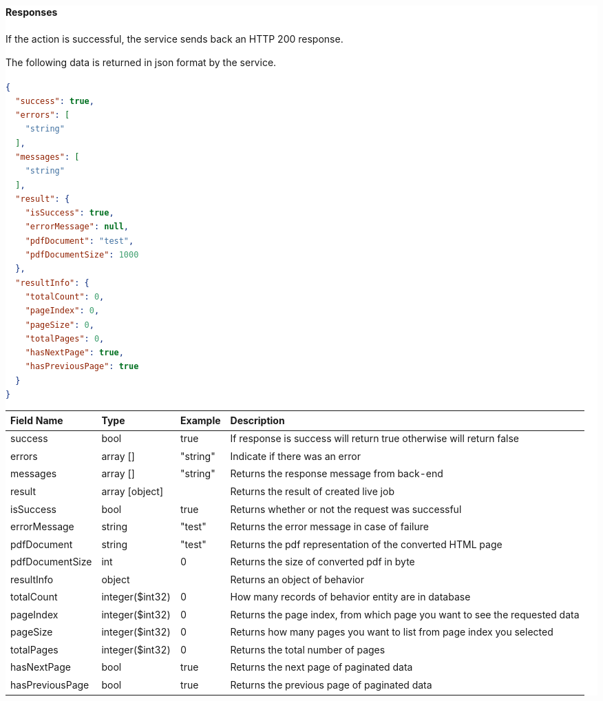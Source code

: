 #### Responses

If the action is successful, the service sends back an HTTP 200 response.

The following data is returned in json format by the service.

~~~ json
{
  "success": true,
  "errors": [
    "string"
  ],
  "messages": [
    "string"
  ],
  "result": {
    "isSuccess": true,
    "errorMessage": null,
    "pdfDocument": "test",
    "pdfDocumentSize": 1000
  },
  "resultInfo": {
    "totalCount": 0,
    "pageIndex": 0,
    "pageSize": 0,
    "totalPages": 0,
    "hasNextPage": true,
    "hasPreviousPage": true
  }
}
~~~

| Field Name  | Type         | Example | Description                   |
|      :---   |   :---           |  :---       |      :---                         |
|success    |bool          | true    |If response is success will return true otherwise will return false    |
|errors     |array []    |"string" |Indicate if there was an error                      |
|messages   |array []    |"string" |Returns the response message from back-end      |
|result     |array [object]|         | Returns the result of created live job   |
|isSuccess|bool           |true    | Returns whether or not the request was successful   |
|errorMessage|string           |"test"    | Returns the error message in case of failure   |
|pdfDocument|string           |"test"    | Returns the pdf representation of the converted HTML page  |
|pdfDocumentSize|int           |0    | Returns the size of converted pdf in byte   |
|resultInfo  |object  |        | Returns an object of behavior   |
|totalCount|integer($int32) |   0    | How many records of behavior entity are in database     |
|pageIndex  |integer($int32)|   0    |Returns the page index, from which page you want to see the requested data   |
|pageSize  |integer($int32)|   0    | Returns how many pages you want to list from page index you selected |
|totalPages |integer($int32)|   0    |Returns the total number of pages |
|hasNextPage|bool           |true    | Returns the next page of paginated data   |
|hasPreviousPage|bool       |true    | Returns the previous page of paginated data   |
